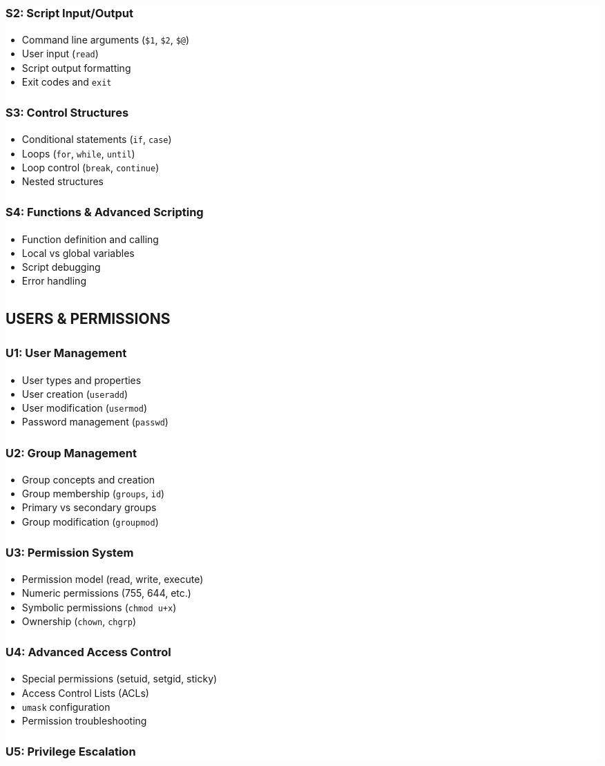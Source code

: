### S2: Script Input/Output

- Command line arguments (`$1`, `$2`, `$@`)
- User input (`read`)
- Script output formatting
- Exit codes and `exit`

### S3: Control Structures

- Conditional statements (`if`, `case`)
- Loops (`for`, `while`, `until`)
- Loop control (`break`, `continue`)
- Nested structures

### S4: Functions & Advanced Scripting

- Function definition and calling
- Local vs global variables
- Script debugging
- Error handling

## **USERS & PERMISSIONS**

### U1: User Management

- User types and properties
- User creation (`useradd`)
- User modification (`usermod`)
- Password management (`passwd`)

### U2: Group Management

- Group concepts and creation
- Group membership (`groups`, `id`)
- Primary vs secondary groups
- Group modification (`groupmod`)

### U3: Permission System

- Permission model (read, write, execute)
- Numeric permissions (755, 644, etc.)
- Symbolic permissions (`chmod u+x`)
- Ownership (`chown`, `chgrp`)

### U4: Advanced Access Control

- Special permissions (setuid, setgid, sticky)
- Access Control Lists (ACLs)
- `umask` configuration
- Permission troubleshooting

### U5: Privilege Escalation
